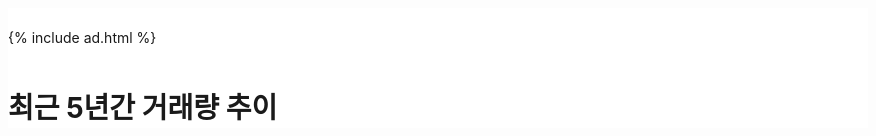 <br>
{% include ad.html %}
<br>

# 최근 5년간 거래량 추이


<div style="width:100%;">
    <canvas id="deal_progress" height="200"></canvas>
</div>

<script>
new Chart(document.getElementById("deal_progress"), {
    type: 'line',
    data: {
        labels: ['201402','201403','201404','201405','201406','201407','201408','201409','201410','201411','201412','201501','201502','201503','201504','201505','201506','201507','201508','201509','201510','201511','201512','201601','201602','201603','201604','201605','201606','201607','201608','201609','201610','201611','201612','201701','201702','201703','201704','201705','201706','201707','201708','201709','201710','201711','201712','201801','201802','201803','201804','201805','201806','201807','201808','201809','201810','201811','201812','201901','201902'],
        datasets: [{
            label: '매매',
            pointRadius: 1,
            data: [41, 43, 10, 20, 19, 41, 85, 58, 48, 36, 34, 31, 43, 67, 34, 29, 42, 34, 28, 27, 88, 50, 32, 21, 31, 32, 33, 40, 65, 31, 39, 47, 27, 23, 15, 23, 30, 40, 35, 36, 48, 48, 23, 24, 20, 26, 27, 48, 41, 42, 15, 22, 21, 18, 50, 35, 24, 9, 6, 5, 1],
            borderColor: "rgba(255, 201, 14, 1)",
            backgroundColor: "rgba(255, 201, 14, 0.5)",
            fill: false,
            lineTension: 0
        },{
            label: '전월세',
            pointRadius: 1,
            data: [58, 54, 42, 32, 18, 33, 35, 37, 30, 28, 19, 36, 20, 28, 27, 26, 17, 26, 17, 10, 27, 27, 33, 35, 41, 42, 30, 29, 32, 34, 22, 24, 28, 30, 20, 28, 30, 33, 19, 22, 20, 26, 30, 30, 25, 18, 24, 24, 23, 51, 29, 26, 28, 23, 30, 20, 25, 27, 39, 26, 8],
            borderColor: "rgba(0, 141, 185, 1)",
            backgroundColor: "rgba(0, 141, 185, 0.5)",
            fill: false,
            lineTension: 0
        }
        ]
    },
    options: {
        responsive: true,
        title: {
            display: false
        },
        tooltips: {
            mode: 'index',
            intersect: false
        },
        hover: {
            mode: 'nearest',
            intersect: true
        },
        scales: {
            xAxes: [{
                display: true,
                scaleLabel: {
                    display: true,
                    labelString: '년/월'
                }